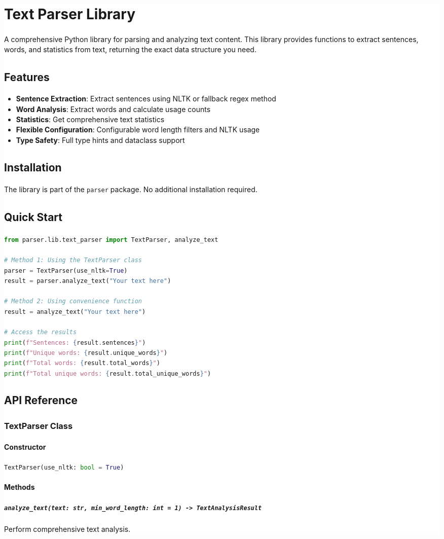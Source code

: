 # Text Parser Library

A comprehensive Python library for parsing and analyzing text content. This library provides functions to extract sentences, words, and statistics from text, returning the exact data structure you need.

## Features

- **Sentence Extraction**: Extract sentences using NLTK or fallback regex method
- **Word Analysis**: Extract words and calculate usage counts
- **Statistics**: Get comprehensive text statistics
- **Flexible Configuration**: Configurable word length filters and NLTK usage
- **Type Safety**: Full type hints and dataclass support

## Installation

The library is part of the `parser` package. No additional installation required.

## Quick Start

```python
from parser.lib.text_parser import TextParser, analyze_text

# Method 1: Using the TextParser class
parser = TextParser(use_nltk=True)
result = parser.analyze_text("Your text here")

# Method 2: Using convenience function
result = analyze_text("Your text here")

# Access the results
print(f"Sentences: {result.sentences}")
print(f"Unique words: {result.unique_words}")
print(f"Total words: {result.total_words}")
print(f"Total unique words: {result.total_unique_words}")
```

## API Reference

### TextParser Class

#### Constructor
```python
TextParser(use_nltk: bool = True)
```

#### Methods

##### `analyze_text(text: str, min_word_length: int = 1) -> TextAnalysisResult`
Perform comprehensive text analysis.
